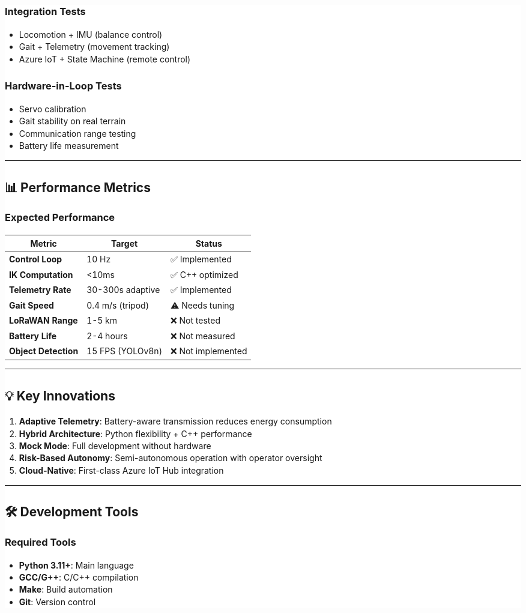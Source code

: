 ### Integration Tests
- Locomotion + IMU (balance control)
- Gait + Telemetry (movement tracking)
- Azure IoT + State Machine (remote control)

### Hardware-in-Loop Tests
- Servo calibration
- Gait stability on real terrain
- Communication range testing
- Battery life measurement

---

## 📊 Performance Metrics

### Expected Performance

| Metric | Target | Status |
|--------|--------|--------|
| **Control Loop** | 10 Hz | ✅ Implemented |
| **IK Computation** | <10ms | ✅ C++ optimized |
| **Telemetry Rate** | 30-300s adaptive | ✅ Implemented |
| **Gait Speed** | 0.4 m/s (tripod) | ⚠️ Needs tuning |
| **LoRaWAN Range** | 1-5 km | ❌ Not tested |
| **Battery Life** | 2-4 hours | ❌ Not measured |
| **Object Detection** | 15 FPS (YOLOv8n) | ❌ Not implemented |

---

## 💡 Key Innovations

1. **Adaptive Telemetry**: Battery-aware transmission reduces energy consumption
2. **Hybrid Architecture**: Python flexibility + C++ performance
3. **Mock Mode**: Full development without hardware
4. **Risk-Based Autonomy**: Semi-autonomous operation with operator oversight
5. **Cloud-Native**: First-class Azure IoT Hub integration

---

## 🛠️ Development Tools

### Required Tools
- **Python 3.11+**: Main language
- **GCC/G++**: C/C++ compilation
- **Make**: Build automation
- **Git**: Version control

